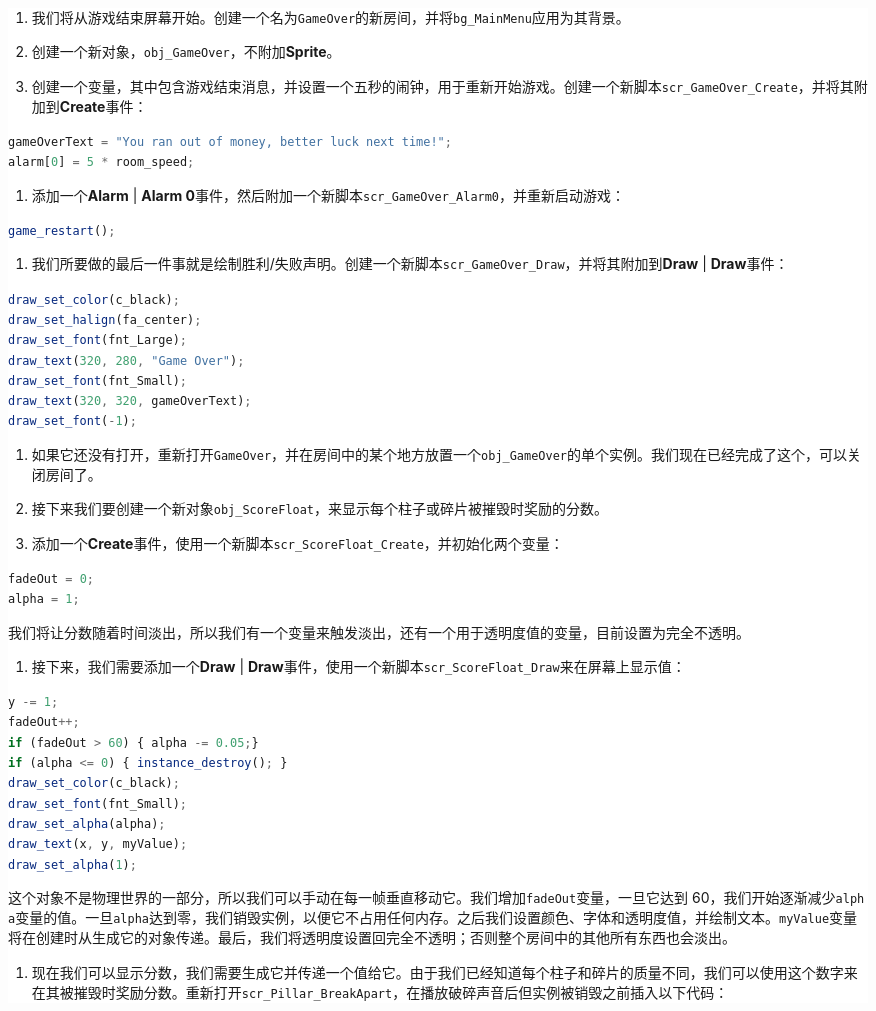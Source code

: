 1.  我们将从游戏结束屏幕开始。创建一个名为`GameOver`的新房间，并将`bg_MainMenu`应用为其背景。

1.  创建一个新对象，`obj_GameOver`，不附加**Sprite**。

1.  创建一个变量，其中包含游戏结束消息，并设置一个五秒的闹钟，用于重新开始游戏。创建一个新脚本`scr_GameOver_Create`，并将其附加到**Create**事件：

```js
gameOverText = "You ran out of money, better luck next time!";
alarm[0] = 5 * room_speed;
```

1.  添加一个**Alarm** | **Alarm 0**事件，然后附加一个新脚本`scr_GameOver_Alarm0`，并重新启动游戏：

```js
game_restart();
```

1.  我们所要做的最后一件事就是绘制胜利/失败声明。创建一个新脚本`scr_GameOver_Draw`，并将其附加到**Draw** | **Draw**事件：

```js
draw_set_color(c_black);
draw_set_halign(fa_center);
draw_set_font(fnt_Large);
draw_text(320, 280, "Game Over");
draw_set_font(fnt_Small);
draw_text(320, 320, gameOverText);
draw_set_font(-1);
```

1.  如果它还没有打开，重新打开`GameOver`，并在房间中的某个地方放置一个`obj_GameOver`的单个实例。我们现在已经完成了这个，可以关闭房间了。

1.  接下来我们要创建一个新对象`obj_ScoreFloat`，来显示每个柱子或碎片被摧毁时奖励的分数。

1.  添加一个**Create**事件，使用一个新脚本`scr_ScoreFloat_Create`，并初始化两个变量：

```js
fadeOut = 0;
alpha = 1;
```

我们将让分数随着时间淡出，所以我们有一个变量来触发淡出，还有一个用于透明度值的变量，目前设置为完全不透明。

1.  接下来，我们需要添加一个**Draw** | **Draw**事件，使用一个新脚本`scr_ScoreFloat_Draw`来在屏幕上显示值：

```js
y -= 1;
fadeOut++;
if (fadeOut > 60) { alpha -= 0.05;}
if (alpha <= 0) { instance_destroy(); }
draw_set_color(c_black);
draw_set_font(fnt_Small);
draw_set_alpha(alpha);
draw_text(x, y, myValue);
draw_set_alpha(1);
```

这个对象不是物理世界的一部分，所以我们可以手动在每一帧垂直移动它。我们增加`fadeOut`变量，一旦它达到 60，我们开始逐渐减少`alpha`变量的值。一旦`alpha`达到零，我们销毁实例，以便它不占用任何内存。之后我们设置颜色、字体和透明度值，并绘制文本。`myValue`变量将在创建时从生成它的对象传递。最后，我们将透明度设置回完全不透明；否则整个房间中的其他所有东西也会淡出。

1.  现在我们可以显示分数，我们需要生成它并传递一个值给它。由于我们已经知道每个柱子和碎片的质量不同，我们可以使用这个数字来在其被摧毁时奖励分数。重新打开`scr_Pillar_BreakApart`，在播放破碎声音后但实例被销毁之前插入以下代码：
